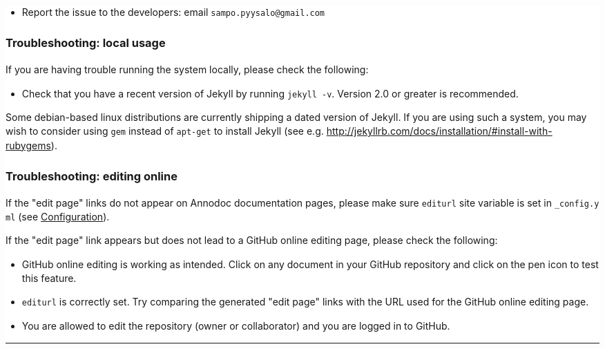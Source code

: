 * Report the issue to the developers: email `sampo.pyysalo@gmail.com`

### Troubleshooting: local usage

If you are having trouble running the system locally, please check
the following:

* Check that you have a recent version of Jekyll by running `jekyll -v`.
  Version 2.0 or greater is recommended.

Some debian-based linux distributions are currently shipping a dated
version of Jekyll. If you are using such a system, you may wish to
consider using `gem` instead of `apt-get` to install Jekyll (see e.g.
<http://jekyllrb.com/docs/installation/#install-with-rubygems>).

### Troubleshooting: editing online

If the "edit page" links do not appear on Annodoc documentation pages,
please make sure `editurl` site variable is set in `_config.yml` (see
[Configuration](#configuration)).

If the "edit page" link appears but does not lead to a GitHub
online editing page, please check the following:

* GitHub online editing is working as intended. Click on any document
in your GitHub repository and click on the pen icon to test this
feature.

* `editurl` is correctly set. Try comparing the generated "edit page"
links with the URL used for the GitHub online editing page.

* You are allowed to edit the repository (owner or collaborator) and
you are logged in to GitHub.

------------------------------------------------------------------------------

[Markdown]: http://daringfireball.net/projects/markdown/
[Stanford dependency]: http://nlp.stanford.edu/software/stanford-dependencies.shtml
[CoNLL-X]: http://ilk.uvt.nl/conll/#dataformat
[CoNLL-U]: http://universaldependencies.github.io/docs/format.html
[.ann standoff]: http://brat.nlplab.org/standoff.html
[SVG]: http://en.wikipedia.org/wiki/Scalable_Vector_Graphics
[Jekyll]: http://jekyllrb.com/
[brat]: http://brat.nlplab.org
[Liquid]: http://wiki.shopify.com/Liquid
[Git]: http://git-scm.com
[GitHub]: http://github.com
[Annodoc repository]: https://github.com/spyysalo/annodoc
[CSS]: http://en.wikipedia.org/wiki/Cascading_Style_Sheets
[YAML]: http://yaml.org/